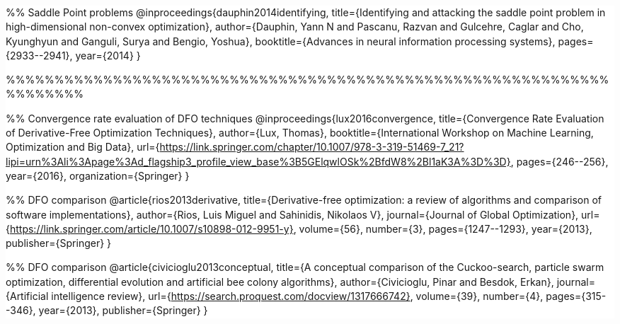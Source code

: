 %% Saddle Point problems
@inproceedings{dauphin2014identifying,
  title={Identifying and attacking the saddle point problem in high-dimensional non-convex optimization},
  author={Dauphin, Yann N and Pascanu, Razvan and Gulcehre, Caglar and Cho, Kyunghyun and Ganguli, Surya and Bengio, Yoshua},
  booktitle={Advances in neural information processing systems},
  pages={2933--2941},
  year={2014}
}

%%%%%%%%%%%%%%%%%%%%%%%%%%%%%%%%%%%%%%%%%%%%%%%%%%%%%%%%%%%%%%%%%%%%%%

%% Convergence rate evaluation of DFO techniques
@inproceedings{lux2016convergence,
  title={Convergence Rate Evaluation of Derivative-Free Optimization Techniques},
  author={Lux, Thomas},
  booktitle={International Workshop on Machine Learning, Optimization and Big Data},
  url={https://link.springer.com/chapter/10.1007/978-3-319-51469-7_21?lipi=urn%3Ali%3Apage%3Ad_flagship3_profile_view_base%3B5GElqwlOSk%2BfdW8%2Bl1aK3A%3D%3D},
  pages={246--256},
  year={2016},
  organization={Springer}
}

%% DFO comparison
@article{rios2013derivative,
  title={Derivative-free optimization: a review of algorithms and comparison of software implementations},
  author={Rios, Luis Miguel and Sahinidis, Nikolaos V},
  journal={Journal of Global Optimization},
  url={https://link.springer.com/article/10.1007/s10898-012-9951-y},
  volume={56},
  number={3},
  pages={1247--1293},
  year={2013},
  publisher={Springer}
}

%% DFO comparison
@article{civicioglu2013conceptual,
  title={A conceptual comparison of the Cuckoo-search, particle swarm optimization, differential evolution and artificial bee colony algorithms},
  author={Civicioglu, Pinar and Besdok, Erkan},
  journal={Artificial intelligence review},
  url={https://search.proquest.com/docview/1317666742},
  volume={39},
  number={4},
  pages={315--346},
  year={2013},
  publisher={Springer}
}
